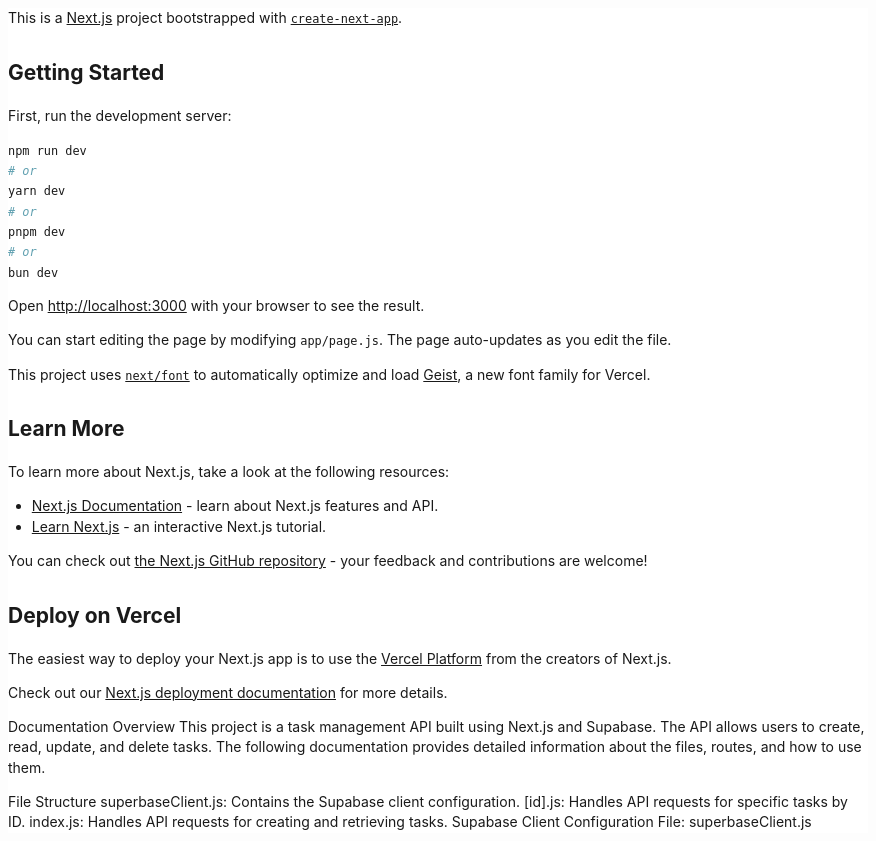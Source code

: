 This is a [Next.js](https://nextjs.org) project bootstrapped with [`create-next-app`](https://github.com/vercel/next.js/tree/canary/packages/create-next-app).

## Getting Started

First, run the development server:

```bash
npm run dev
# or
yarn dev
# or
pnpm dev
# or
bun dev
```

Open [http://localhost:3000](http://localhost:3000) with your browser to see the result.

You can start editing the page by modifying `app/page.js`. The page auto-updates as you edit the file.

This project uses [`next/font`](https://nextjs.org/docs/app/building-your-application/optimizing/fonts) to automatically optimize and load [Geist](https://vercel.com/font), a new font family for Vercel.

## Learn More

To learn more about Next.js, take a look at the following resources:

- [Next.js Documentation](https://nextjs.org/docs) - learn about Next.js features and API.
- [Learn Next.js](https://nextjs.org/learn) - an interactive Next.js tutorial.

You can check out [the Next.js GitHub repository](https://github.com/vercel/next.js) - your feedback and contributions are welcome!

## Deploy on Vercel

The easiest way to deploy your Next.js app is to use the [Vercel Platform](https://vercel.com/new?utm_medium=default-template&filter=next.js&utm_source=create-next-app&utm_campaign=create-next-app-readme) from the creators of Next.js.

Check out our [Next.js deployment documentation](https://nextjs.org/docs/app/building-your-application/deploying) for more details.

Documentation
Overview
This project is a task management API built using Next.js and Supabase. The API allows users to create, read, update, and delete tasks. The following documentation provides detailed information about the files, routes, and how to use them.

File Structure
superbaseClient.js: Contains the Supabase client configuration.
[id].js: Handles API requests for specific tasks by ID.
index.js: Handles API requests for creating and retrieving tasks.
Supabase Client Configuration
File: superbaseClient.js
